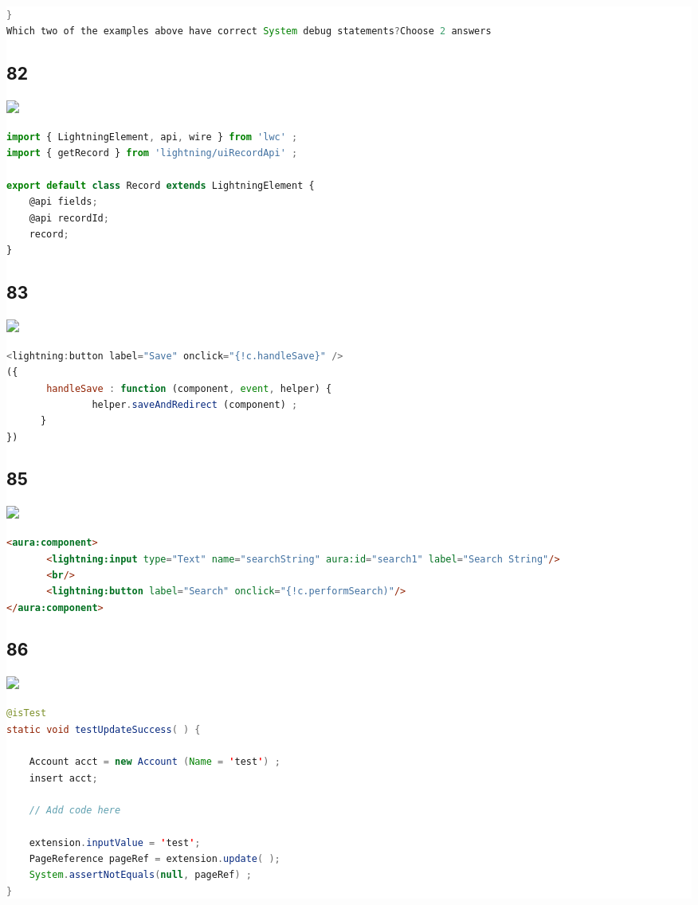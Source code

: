 ```java
}
Which two of the examples above have correct System debug statements?Choose 2 answers
```

## 82

![](https://cdn.jsdelivr.net/gh/nxwzj0/image-bed@main/img/QuestionPic/DevII/User%20Interface%20PDII-82.jpg)

```javascript
import { LightningElement, api, wire } from 'lwc' ;
import { getRecord } from 'lightning/uiRecordApi' ;

export default class Record extends LightningElement {
    @api fields;
    @api recordId;
    record;
}
```

## 83

![](https://cdn.jsdelivr.net/gh/nxwzj0/image-bed@main/img/QuestionPic/DevII/User%20Interface%20PDII-83.jpg)

```javascript
<lightning:button label="Save" onclick="{!c.handleSave}" />
({
       handleSave : function (component, event, helper) {
               helper.saveAndRedirect (component) ;
      }
})
```

## 85

![](https://cdn.jsdelivr.net/gh/nxwzj0/image-bed@main/img/QuestionPic/DevII/User%20Interface%20PDII-85.jpg)

```html
<aura:component>
       <lightning:input type="Text" name="searchString" aura:id="search1" label="Search String"/>
       <br/>
       <lightning:button label="Search" onclick="{!c.performSearch)"/>
</aura:component>
```

## 86

![](https://cdn.jsdelivr.net/gh/nxwzj0/image-bed@main/img/QuestionPic/DevII/User%20Interface%20PDII-86.jpg)

```JAVA
@isTest
static void testUpdateSuccess( ) {

    Account acct = new Account (Name = 'test') ;
    insert acct;

    // Add code here

    extension.inputValue = 'test';
    PageReference pageRef = extension.update( ); 
    System.assertNotEquals(null, pageRef) ;
}

```
